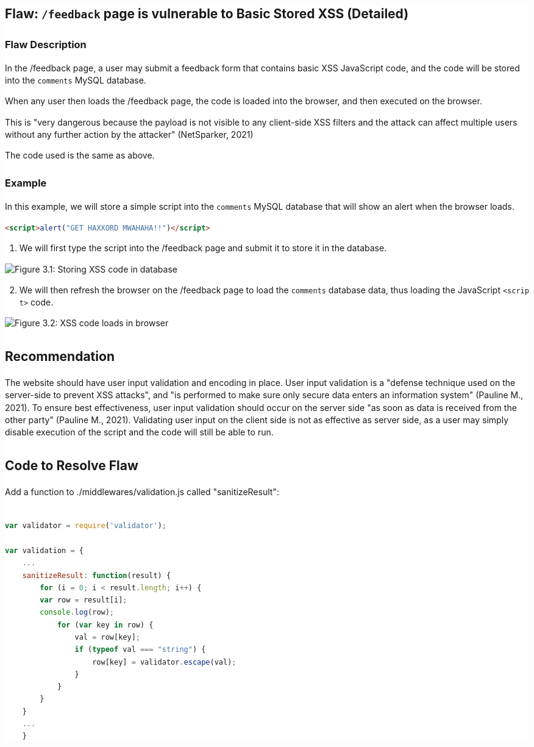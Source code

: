 ## Flaw: `/feedback` page is vulnerable to Basic Stored XSS (Detailed)
### Flaw Description
In the /feedback page, a user may submit a feedback form that contains basic XSS JavaScript code, and the code will be stored into the `comments` MySQL database.

When any user then loads the /feedback page, the code is loaded into the browser, and then executed on the browser.

This is "very dangerous because the payload is not visible to any client-side XSS filters and the attack can affect multiple users without any further action by the attacker" (NetSparker, 2021)

The code used is the same as above.

### Example
In this example, we will store a simple script into the `comments` MySQL database that will show an alert when the browser loads.

``` html
<script>alert("GET HAXXORD MWAHAHA!!")</script>
```

1. We will first type the script into the /feedback page and submit it to store it in the database.

![Figure 3.1: Storing XSS code in database](./Screenshots/XSS/Stored/1InputCode.png)

2. We will then refresh the browser on the /feedback page to load the `comments` database data, thus loading the JavaScript `<script>` code.

![Figure 3.2: XSS code loads in browser](./Screenshots/XSS/Stored/2CodeRuns.png)
    
## Recommendation
The website should have user input validation and encoding in place. User input validation is a "defense technique used on the server-side to prevent XSS attacks", and "is performed to make sure only secure data enters an information system" (Pauline M., 2021). To ensure best effectiveness, user input validation should occur on the server side "as soon as data is received from the other party" (Pauline M., 2021). Validating user input on the client side is not as effective as server side, as a user may simply disable execution of the script and the code will still be able to run.

## Code to Resolve Flaw
Add a function to ./middlewares/validation.js called "sanitizeResult":

``` javascript

var validator = require('validator');

var validation = {
    ...
    sanitizeResult: function(result) {
        for (i = 0; i < result.length; i++) {
        var row = result[i];
        console.log(row);
            for (var key in row) {
                val = row[key];
                if (typeof val === "string") {
                    row[key] = validator.escape(val);
                }
            }
        }
    }
    ...
    }
```
